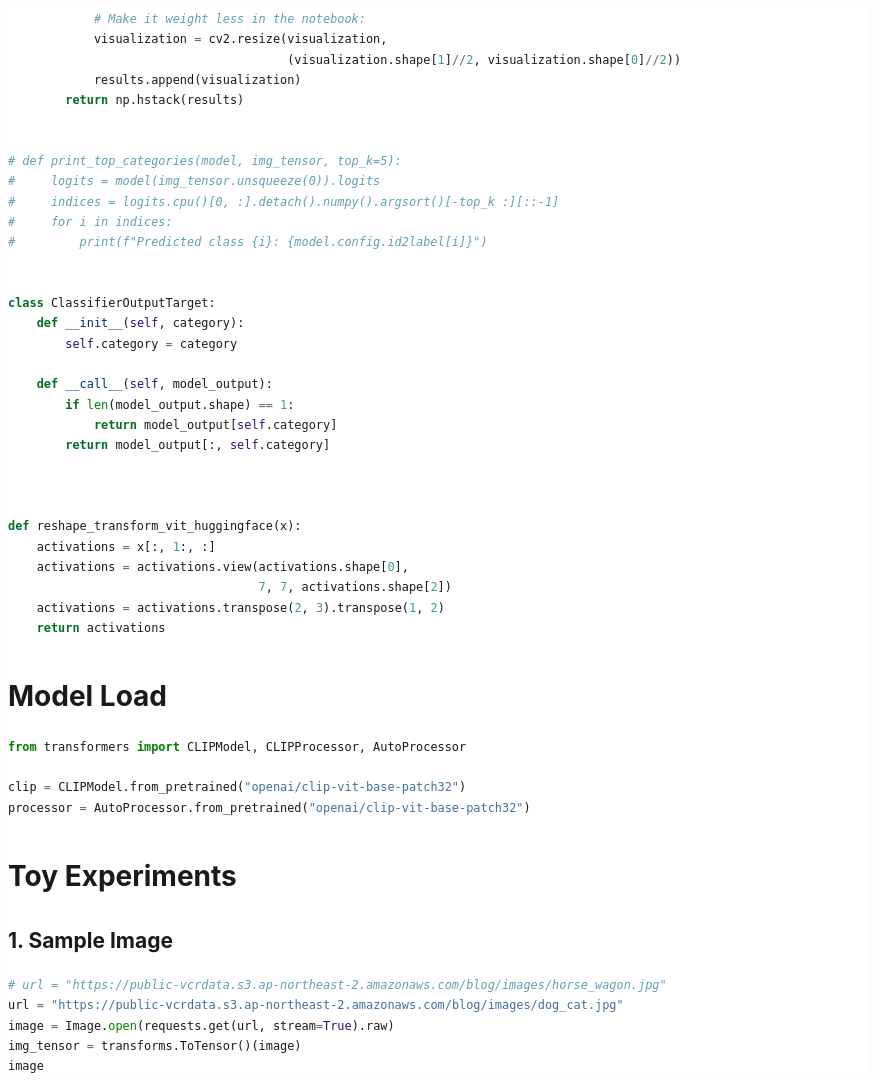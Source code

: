 ```python
            # Make it weight less in the notebook:
            visualization = cv2.resize(visualization,
                                       (visualization.shape[1]//2, visualization.shape[0]//2))
            results.append(visualization)
        return np.hstack(results)
    
    
# def print_top_categories(model, img_tensor, top_k=5):
#     logits = model(img_tensor.unsqueeze(0)).logits
#     indices = logits.cpu()[0, :].detach().numpy().argsort()[-top_k :][::-1]
#     for i in indices:
#         print(f"Predicted class {i}: {model.config.id2label[i]}")
        
        
class ClassifierOutputTarget:
    def __init__(self, category):
        self.category = category

    def __call__(self, model_output):
        if len(model_output.shape) == 1:
            return model_output[self.category]
        return model_output[:, self.category]
    

    
def reshape_transform_vit_huggingface(x):
    activations = x[:, 1:, :]
    activations = activations.view(activations.shape[0],
                                   7, 7, activations.shape[2])
    activations = activations.transpose(2, 3).transpose(1, 2)
    return activations
```

# Model Load


```python
from transformers import CLIPModel, CLIPProcessor, AutoProcessor

clip = CLIPModel.from_pretrained("openai/clip-vit-base-patch32")
processor = AutoProcessor.from_pretrained("openai/clip-vit-base-patch32")
```

# Toy Experiments

## 1. Sample Image


```python
# url = "https://public-vcrdata.s3.ap-northeast-2.amazonaws.com/blog/images/horse_wagon.jpg"
url = "https://public-vcrdata.s3.ap-northeast-2.amazonaws.com/blog/images/dog_cat.jpg"
image = Image.open(requests.get(url, stream=True).raw)
img_tensor = transforms.ToTensor()(image)
image
```
